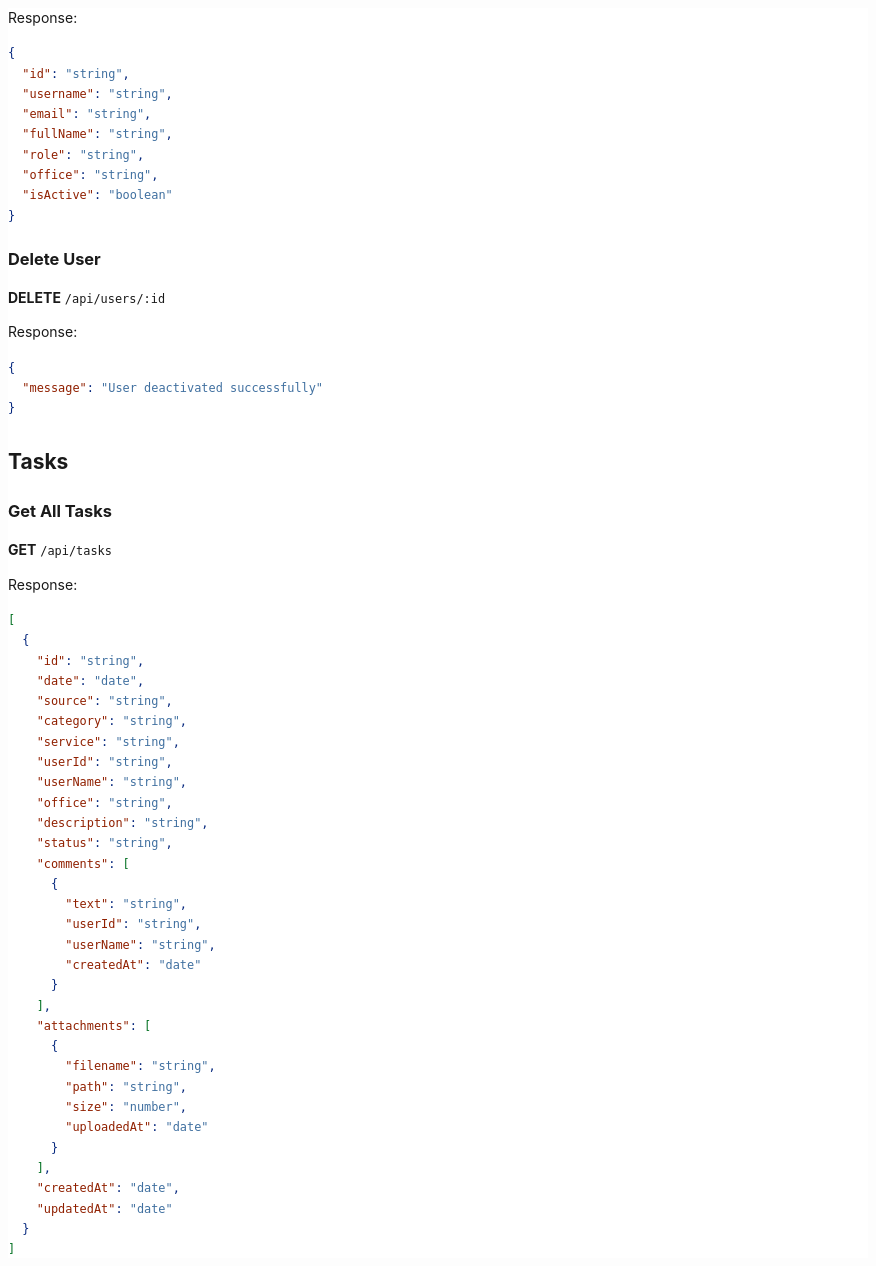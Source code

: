 Response:
```json
{
  "id": "string",
  "username": "string",
  "email": "string",
  "fullName": "string",
  "role": "string",
  "office": "string",
  "isActive": "boolean"
}
```

### Delete User
**DELETE** `/api/users/:id`

Response:
```json
{
  "message": "User deactivated successfully"
}
```

## Tasks

### Get All Tasks
**GET** `/api/tasks`

Response:
```json
[
  {
    "id": "string",
    "date": "date",
    "source": "string",
    "category": "string",
    "service": "string",
    "userId": "string",
    "userName": "string",
    "office": "string",
    "description": "string",
    "status": "string",
    "comments": [
      {
        "text": "string",
        "userId": "string",
        "userName": "string",
        "createdAt": "date"
      }
    ],
    "attachments": [
      {
        "filename": "string",
        "path": "string",
        "size": "number",
        "uploadedAt": "date"
      }
    ],
    "createdAt": "date",
    "updatedAt": "date"
  }
]
```
